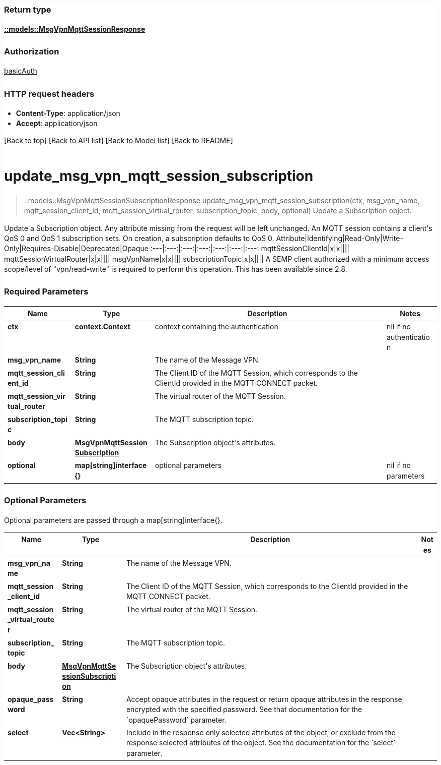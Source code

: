 
### Return type

[**::models::MsgVpnMqttSessionResponse**](MsgVpnMqttSessionResponse.md)

### Authorization

[basicAuth](../README.md#basicAuth)

### HTTP request headers

 - **Content-Type**: application/json
 - **Accept**: application/json

[[Back to top]](#) [[Back to API list]](../README.md#documentation-for-api-endpoints) [[Back to Model list]](../README.md#documentation-for-models) [[Back to README]](../README.md)

# **update_msg_vpn_mqtt_session_subscription**
> ::models::MsgVpnMqttSessionSubscriptionResponse update_msg_vpn_mqtt_session_subscription(ctx, msg_vpn_name, mqtt_session_client_id, mqtt_session_virtual_router, subscription_topic, body, optional)
Update a Subscription object.

Update a Subscription object. Any attribute missing from the request will be left unchanged.  An MQTT session contains a client's QoS 0 and QoS 1 subscription sets. On creation, a subscription defaults to QoS 0.   Attribute|Identifying|Read-Only|Write-Only|Requires-Disable|Deprecated|Opaque :---|:---:|:---:|:---:|:---:|:---:|:---: mqttSessionClientId|x|x|||| mqttSessionVirtualRouter|x|x|||| msgVpnName|x|x|||| subscriptionTopic|x|x||||    A SEMP client authorized with a minimum access scope/level of \"vpn/read-write\" is required to perform this operation.  This has been available since 2.8.

### Required Parameters

Name | Type | Description  | Notes
------------- | ------------- | ------------- | -------------
 **ctx** | **context.Context** | context containing the authentication | nil if no authentication
  **msg_vpn_name** | **String**| The name of the Message VPN. | 
  **mqtt_session_client_id** | **String**| The Client ID of the MQTT Session, which corresponds to the ClientId provided in the MQTT CONNECT packet. | 
  **mqtt_session_virtual_router** | **String**| The virtual router of the MQTT Session. | 
  **subscription_topic** | **String**| The MQTT subscription topic. | 
  **body** | [**MsgVpnMqttSessionSubscription**](MsgVpnMqttSessionSubscription.md)| The Subscription object&#39;s attributes. | 
 **optional** | **map[string]interface{}** | optional parameters | nil if no parameters

### Optional Parameters
Optional parameters are passed through a map[string]interface{}.

Name | Type | Description  | Notes
------------- | ------------- | ------------- | -------------
 **msg_vpn_name** | **String**| The name of the Message VPN. | 
 **mqtt_session_client_id** | **String**| The Client ID of the MQTT Session, which corresponds to the ClientId provided in the MQTT CONNECT packet. | 
 **mqtt_session_virtual_router** | **String**| The virtual router of the MQTT Session. | 
 **subscription_topic** | **String**| The MQTT subscription topic. | 
 **body** | [**MsgVpnMqttSessionSubscription**](MsgVpnMqttSessionSubscription.md)| The Subscription object&#39;s attributes. | 
 **opaque_password** | **String**| Accept opaque attributes in the request or return opaque attributes in the response, encrypted with the specified password. See that documentation for the &#x60;opaquePassword&#x60; parameter. | 
 **select** | [**Vec&lt;String&gt;**](String.md)| Include in the response only selected attributes of the object, or exclude from the response selected attributes of the object. See the documentation for the &#x60;select&#x60; parameter. | 
